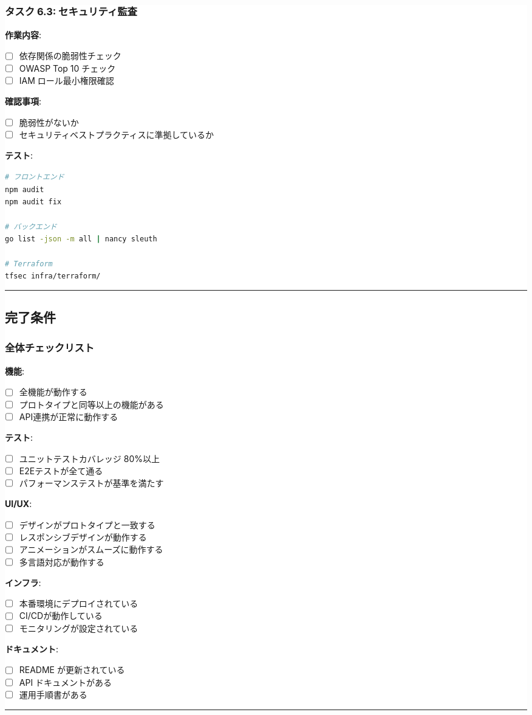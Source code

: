 
### タスク 6.3: セキュリティ監査

**作業内容**:
- [ ] 依存関係の脆弱性チェック
- [ ] OWASP Top 10 チェック
- [ ] IAM ロール最小権限確認

**確認事項**:
- [ ] 脆弱性がないか
- [ ] セキュリティベストプラクティスに準拠しているか

**テスト**:
```bash
# フロントエンド
npm audit
npm audit fix

# バックエンド
go list -json -m all | nancy sleuth

# Terraform
tfsec infra/terraform/
```

---

## 完了条件

### 全体チェックリスト

**機能**:
- [ ] 全機能が動作する
- [ ] プロトタイプと同等以上の機能がある
- [ ] API連携が正常に動作する

**テスト**:
- [ ] ユニットテストカバレッジ 80%以上
- [ ] E2Eテストが全て通る
- [ ] パフォーマンステストが基準を満たす

**UI/UX**:
- [ ] デザインがプロトタイプと一致する
- [ ] レスポンシブデザインが動作する
- [ ] アニメーションがスムーズに動作する
- [ ] 多言語対応が動作する

**インフラ**:
- [ ] 本番環境にデプロイされている
- [ ] CI/CDが動作している
- [ ] モニタリングが設定されている

**ドキュメント**:
- [ ] README が更新されている
- [ ] API ドキュメントがある
- [ ] 運用手順書がある

---